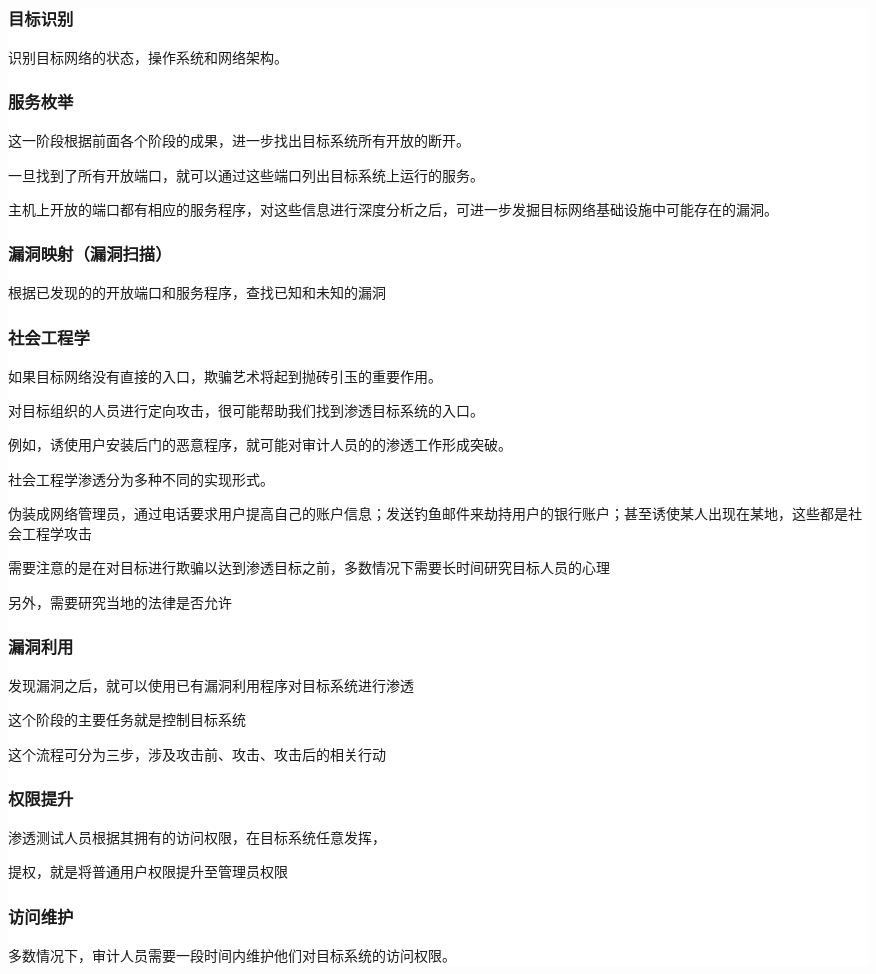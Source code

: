  

### 目标识别

识别目标网络的状态，操作系统和网络架构。

 

### 服务枚举

这一阶段根据前面各个阶段的成果，进一步找出目标系统所有开放的断开。

一旦找到了所有开放端口，就可以通过这些端口列出目标系统上运行的服务。

主机上开放的端口都有相应的服务程序，对这些信息进行深度分析之后，可进一步发掘目标网络基础设施中可能存在的漏洞。

 

### 漏洞映射（漏洞扫描）

根据已发现的的开放端口和服务程序，查找已知和未知的漏洞

 

### 社会工程学

如果目标网络没有直接的入口，欺骗艺术将起到抛砖引玉的重要作用。

对目标组织的人员进行定向攻击，很可能帮助我们找到渗透目标系统的入口。

例如，诱使用户安装后门的恶意程序，就可能对审计人员的的渗透工作形成突破。

社会工程学渗透分为多种不同的实现形式。

伪装成网络管理员，通过电话要求用户提高自己的账户信息；发送钓鱼邮件来劫持用户的银行账户；甚至诱使某人出现在某地，这些都是社会工程学攻击

需要注意的是在对目标进行欺骗以达到渗透目标之前，多数情况下需要长时间研究目标人员的心理

另外，需要研究当地的法律是否允许

 

### 漏洞利用

发现漏洞之后，就可以使用已有漏洞利用程序对目标系统进行渗透

这个阶段的主要任务就是控制目标系统

这个流程可分为三步，涉及攻击前、攻击、攻击后的相关行动

 

### 权限提升

渗透测试人员根据其拥有的访问权限，在目标系统任意发挥，

提权，就是将普通用户权限提升至管理员权限

 

### 访问维护

多数情况下，审计人员需要一段时间内维护他们对目标系统的访问权限。
